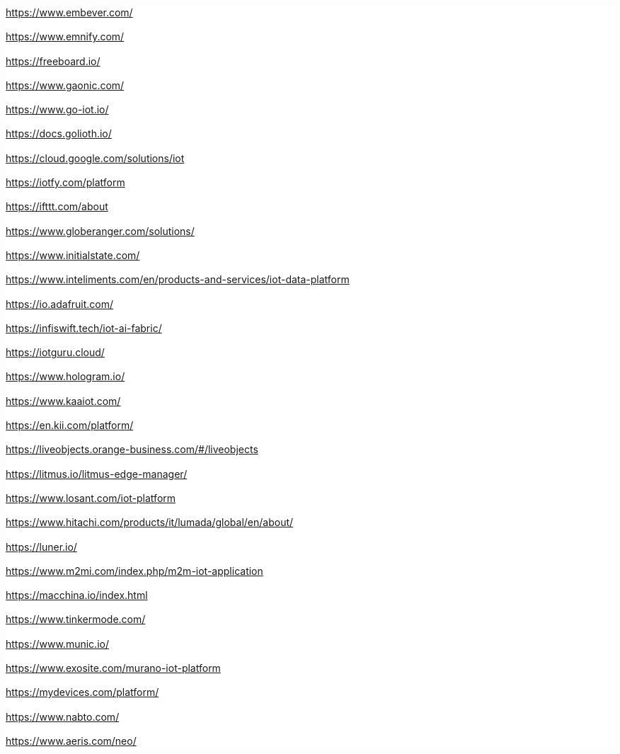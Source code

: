 
https://www.embever.com/


https://www.emnify.com/


https://freeboard.io/

https://www.gaonic.com/

https://www.go-iot.io/


https://docs.golioth.io/

https://cloud.google.com/solutions/iot

https://iotfy.com/platform

https://ifttt.com/about

https://www.globeranger.com/solutions/

https://www.initialstate.com/

https://www.inteliments.com/en/products-and-services/iot-data-platform

https://io.adafruit.com/

https://infiswift.tech/iot-ai-fabric/

https://iotguru.cloud/

https://www.hologram.io/

https://www.kaaiot.com/

https://en.kii.com/platform/

https://liveobjects.orange-business.com/#/liveobjects


https://litmus.io/litmus-edge-manager/

https://www.losant.com/iot-platform

https://www.hitachi.com/products/it/lumada/global/en/about/

https://luner.io/

https://www.m2mi.com/index.php/m2m-iot-application

https://macchina.io/index.html

https://www.tinkermode.com/

https://www.munic.io/

https://www.exosite.com/murano-iot-platform

https://mydevices.com/platform/

https://www.nabto.com/

https://www.aeris.com/neo/
